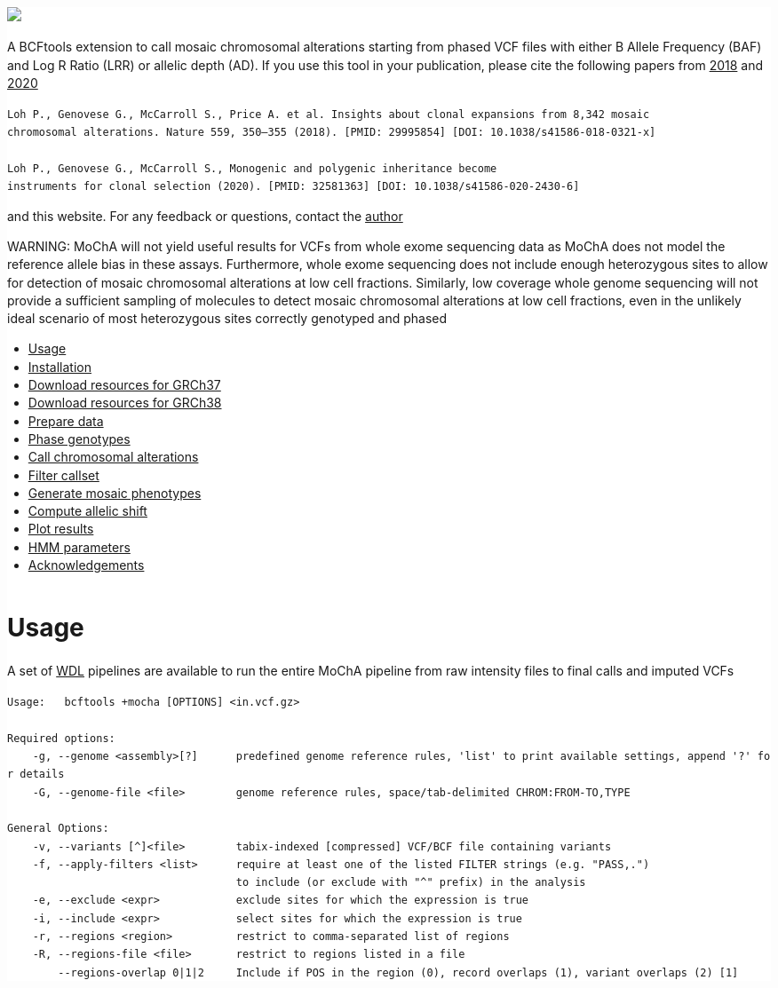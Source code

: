 ![](mocha_logo.png)

A BCFtools extension to call mosaic chromosomal alterations starting from phased VCF files with either B Allele Frequency (BAF) and Log R Ratio (LRR) or allelic depth (AD). If you use this tool in your publication, please cite the following papers from [2018](http://doi.org/10.1038/s41586-018-0321-x) and [2020](http://doi.org/10.1038/s41586-020-2430-6)
```
Loh P., Genovese G., McCarroll S., Price A. et al. Insights about clonal expansions from 8,342 mosaic
chromosomal alterations. Nature 559, 350–355 (2018). [PMID: 29995854] [DOI: 10.1038/s41586-018-0321-x]

Loh P., Genovese G., McCarroll S., Monogenic and polygenic inheritance become
instruments for clonal selection (2020). [PMID: 32581363] [DOI: 10.1038/s41586-020-2430-6]
```
and this website. For any feedback or questions, contact the [author](mailto:giulio.genovese@gmail.com)

WARNING: MoChA will not yield useful results for VCFs from whole exome sequencing data as MoChA does not model the reference allele bias in these assays. Furthermore, whole exome sequencing does not include enough heterozygous sites to allow for detection of mosaic chromosomal alterations at low cell fractions. Similarly, low coverage whole genome sequencing will not provide a sufficient sampling of molecules to detect mosaic chromosomal alterations at low cell fractions, even in the unlikely ideal scenario of most heterozygous sites correctly genotyped and phased


   * [Usage](#usage)
   * [Installation](#installation)
   * [Download resources for GRCh37](#download-resources-for-grch37)
   * [Download resources for GRCh38](#download-resources-for-grch38)
   * [Prepare data](#prepare-data)
   * [Phase genotypes](#phase-genotypes)
   * [Call chromosomal alterations](#call-chromosomal-alterations)
   * [Filter callset](#filter-callset)
   * [Generate mosaic phenotypes](#generate-mosaic-phenotypes)
   * [Compute allelic shift](#compute-allelic-shift)
   * [Plot results](#plot-results)
   * [HMM parameters](#hmm-parameters)
   * [Acknowledgements](#acknowledgements)


Usage
=====

A set of [WDL](http://github.com/freeseek/mochawdl) pipelines are available to run the entire MoChA pipeline from raw intensity files to final calls and imputed VCFs

```
Usage:   bcftools +mocha [OPTIONS] <in.vcf.gz>

Required options:
    -g, --genome <assembly>[?]      predefined genome reference rules, 'list' to print available settings, append '?' for details
    -G, --genome-file <file>        genome reference rules, space/tab-delimited CHROM:FROM-TO,TYPE

General Options:
    -v, --variants [^]<file>        tabix-indexed [compressed] VCF/BCF file containing variants
    -f, --apply-filters <list>      require at least one of the listed FILTER strings (e.g. "PASS,.")
                                    to include (or exclude with "^" prefix) in the analysis
    -e, --exclude <expr>            exclude sites for which the expression is true
    -i, --include <expr>            select sites for which the expression is true
    -r, --regions <region>          restrict to comma-separated list of regions
    -R, --regions-file <file>       restrict to regions listed in a file
        --regions-overlap 0|1|2     Include if POS in the region (0), record overlaps (1), variant overlaps (2) [1]
```